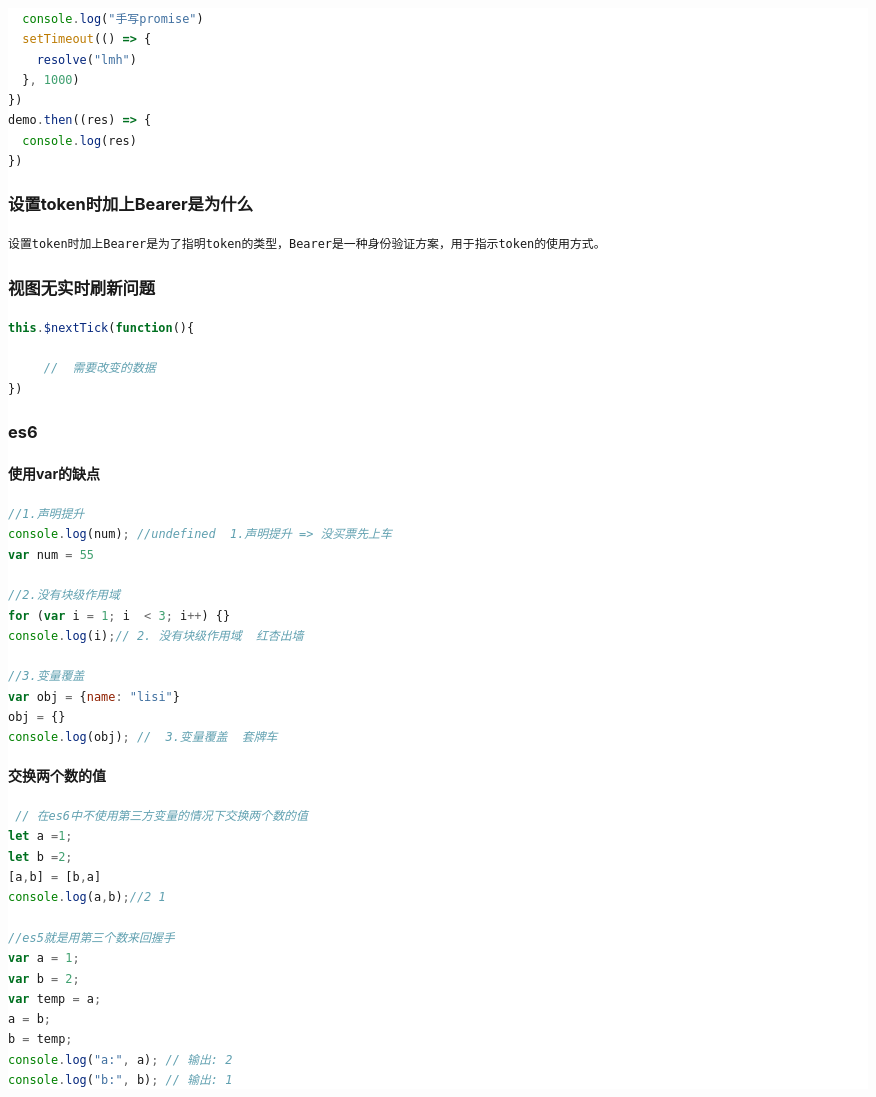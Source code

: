 ```javascript
  console.log("手写promise")
  setTimeout(() => {
    resolve("lmh")
  }, 1000)
})
demo.then((res) => {
  console.log(res)
})

```

### 设置token时加上Bearer是为什么

```tex
设置token时加上Bearer是为了指明token的类型，Bearer是一种身份验证方案，用于指示token的使用方式。
```

### 视图无实时刷新问题

```javascript
this.$nextTick(function(){

     //  需要改变的数据
})
```

### es6

#### 使用var的缺点

```javascript
//1.声明提升
console.log(num); //undefined  1.声明提升 => 没买票先上车
var num = 55

//2.没有块级作用域
for (var i = 1; i  < 3; i++) {}
console.log(i);// 2. 没有块级作用域  红杏出墙

//3.变量覆盖
var obj = {name: "lisi"}
obj = {}
console.log(obj); //  3.变量覆盖  套牌车
```

#### 交换两个数的值

```javascript
 // 在es6中不使用第三方变量的情况下交换两个数的值
let a =1;
let b =2;
[a,b] = [b,a]
console.log(a,b);//2 1

//es5就是用第三个数来回握手
var a = 1;
var b = 2;
var temp = a;
a = b;
b = temp;
console.log("a:", a); // 输出: 2
console.log("b:", b); // 输出: 1

```
